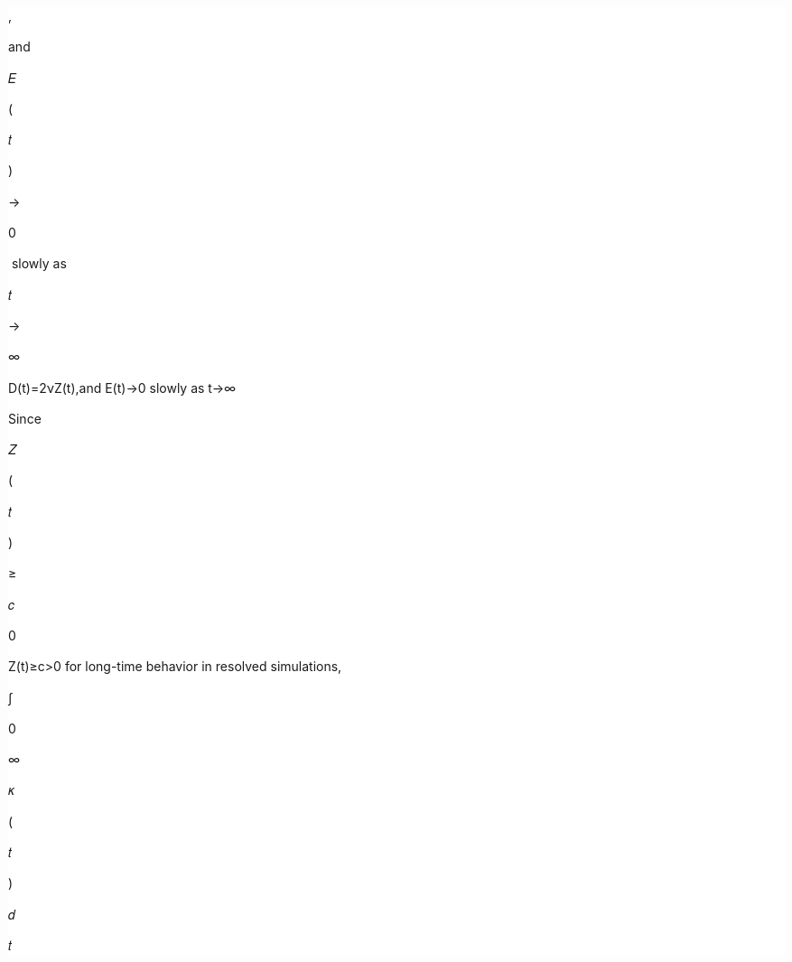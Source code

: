 ,

and 

𝐸

(

𝑡

)

→

0

 slowly as 

𝑡

→

∞

D(t)=2νZ(t),and E(t)→0 slowly as t→∞



Since 

𝑍

(

𝑡

)

≥

𝑐

>

0

Z(t)≥c>0 for long-time behavior in resolved simulations,



∫

0

∞

𝜅

(

𝑡

)

𝑑

𝑡
